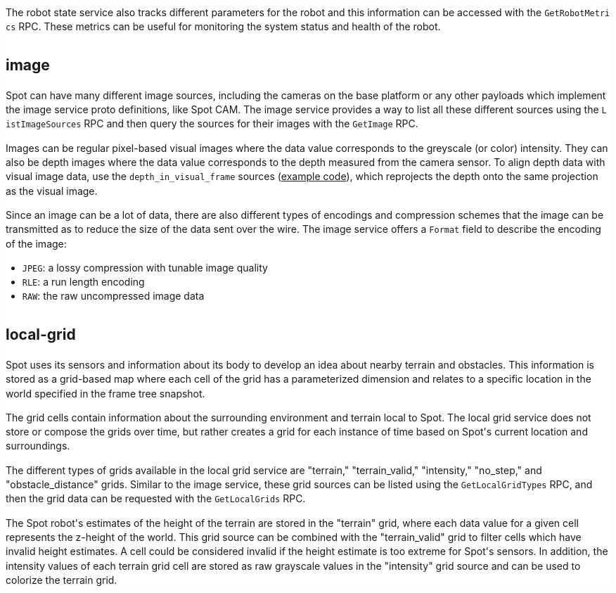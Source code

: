 
The robot state service also tracks different parameters for the robot and this information can be accessed with the `GetRobotMetrics` RPC. These metrics can be useful for monitoring the system status and health of the robot.


## image

Spot can have many different image sources, including the cameras on the base platform or any other payloads which implement the image service proto definitions, like Spot CAM. The image service provides a way to list all these different sources using the `ListImageSources` RPC and then query the sources for their images with the `GetImage` RPC.

Images can be regular pixel-based visual images where the data value corresponds to the greyscale (or color) intensity. They can also be depth images where the data value corresponds to the depth measured from the camera sensor. To align depth data with visual image data, use the `depth_in_visual_frame` sources ([example code](../../python/examples/get_depth_plus_visual_image/README.md)), which reprojects the depth onto the same projection as the visual image.

Since an image can be a lot of data, there are also different types of encodings and compression schemes that the image can be transmitted as to reduce the size of the data sent over the wire. The image service offers a `Format` field to describe the encoding of the image:

*  `JPEG`: a lossy compression with tunable image quality
*  `RLE`: a run length encoding
*  `RAW`: the raw uncompressed image data


## local-grid

Spot uses its sensors and information about its body to develop an idea about nearby terrain and obstacles. This information is stored as a grid-based map where each cell of the grid has a parameterized dimension and relates to a specific location in the world specified in the frame tree snapshot.

The grid cells contain information about the surrounding environment and terrain local to Spot. The local grid service does not store or compose the grids over time, but rather creates a grid for each instance of time based on Spot's current location and surroundings.

The different types of grids available in the local grid service are "terrain," "terrain_valid," "intensity," "no_step," and "obstacle_distance" grids. Similar to the image service, these grid sources can be listed using the `GetLocalGridTypes` RPC, and then the grid data can be requested with the `GetLocalGrids` RPC.

The Spot robot's estimates of the height of the terrain are stored in the "terrain" grid, where each data value for a given cell represents the z-height of the world. This grid source can be combined with the "terrain_valid" grid to filter cells which have invalid height estimates. A cell could be considered invalid if the height estimate is too extreme for Spot's sensors. In addition, the intensity values of each terrain grid cell are stored as raw grayscale values in the "intensity" grid source and can be used to colorize the terrain grid.


